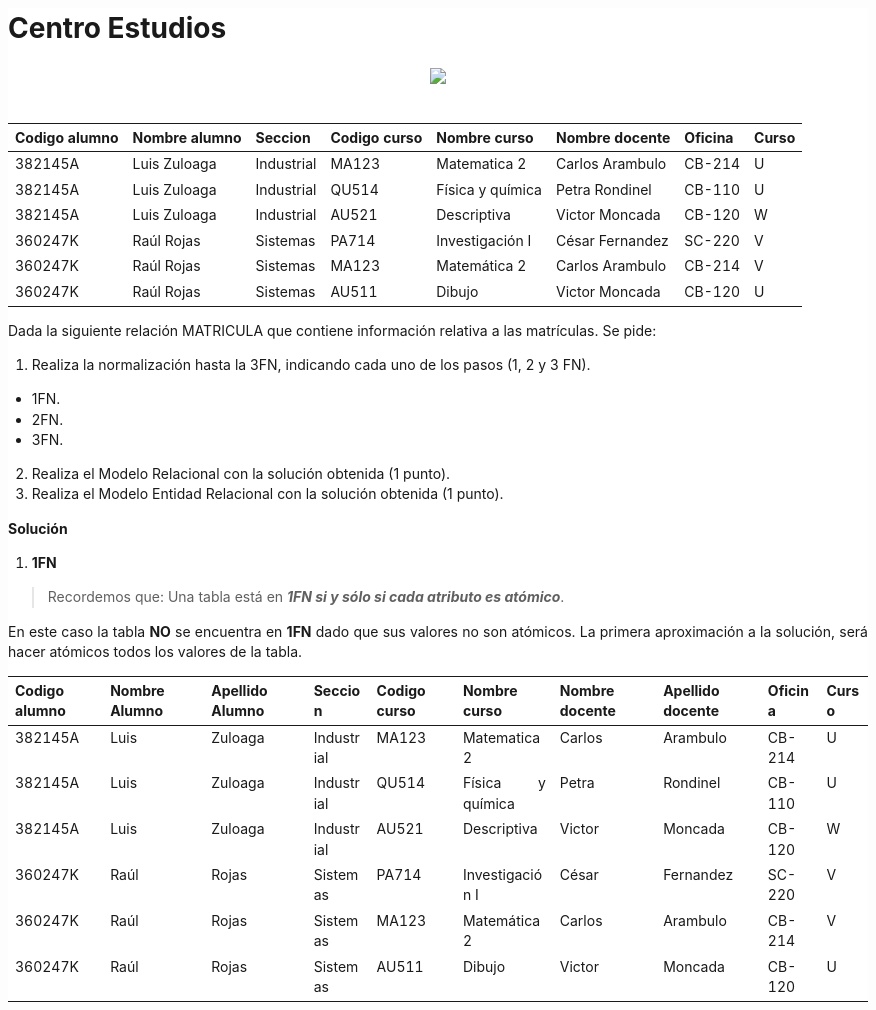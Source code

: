<div align="justify">


# Centro Estudios

<div align="center">
<img src="img/guarderia.png" width="400px"/>
</div>

</br>

| Codigo alumno | Nombre alumno | Seccion | Codigo curso | Nombre curso | Nombre docente | Oficina | Curso| 
|-----|-----|-----|-----|-----|-----|-----|-----|
| 382145A | Luis Zuloaga | Industrial | MA123 | Matematica 2 |  Carlos Arambulo |  CB-214 |  U |
| 382145A | Luis Zuloaga | Industrial | QU514 | Física y química | Petra Rondinel | CB-110 | U | 
| 382145A | Luis Zuloaga | Industrial | AU521 | Descriptiva | Victor Moncada | CB-120 | W | 
| 360247K | Raúl Rojas | Sistemas | PA714 | Investigación I | César Fernandez | SC-220 | V | 
| 360247K | Raúl Rojas | Sistemas | MA123 | Matemática 2 | Carlos Arambulo | CB-214 | V | 
| 360247K | Raúl Rojas| Sistemas | AU511 | Dibujo | Victor Moncada | CB-120 | U | 

Dada la siguiente relación MATRICULA  que contiene información relativa a las matrículas. Se pide:
1. Realiza la normalización hasta la 3FN, indicando cada uno de los pasos (1, 2 y 3 FN).
- 1FN.
- 2FN.
- 3FN.
2. Realiza el Modelo Relacional con la solución obtenida (1 punto).
3. Realiza el Modelo Entidad Relacional con la solución obtenida (1 punto).

__Solución__

1. __1FN__

> Recordemos que: Una tabla está en ___1FN si y sólo si  cada atributo es atómico___.

 En este caso la tabla __NO__ se encuentra en __1FN__ dado que sus valores no son atómicos.
 La primera aproximación a la solución, será hacer atómicos todos los valores de la tabla. 

| Codigo alumno | Nombre Alumno | Apellido Alumno |Seccion | Codigo curso | Nombre curso | Nombre docente | Apellido docente | Oficina | Curso| 
|-----|-----|-----|-----|-----|-----|-----|-----|-----|-----|
| 382145A | Luis | Zuloaga | Industrial | MA123 | Matematica 2 |  Carlos | Arambulo |  CB-214 |  U |
| 382145A | Luis | Zuloaga | Industrial | QU514 | Física y química | Petra | Rondinel | CB-110 | U | 
| 382145A | Luis | Zuloaga | Industrial | AU521 | Descriptiva | Victor | Moncada | CB-120 | W | 
| 360247K | Raúl | Rojas | Sistemas | PA714 | Investigación I | César | Fernandez | SC-220 | V | 
| 360247K | Raúl | Rojas | Sistemas | MA123 | Matemática 2 | Carlos | Arambulo | CB-214 | V | 
| 360247K | Raúl | Rojas| Sistemas | AU511 | Dibujo | Victor | Moncada | CB-120 | U | 
